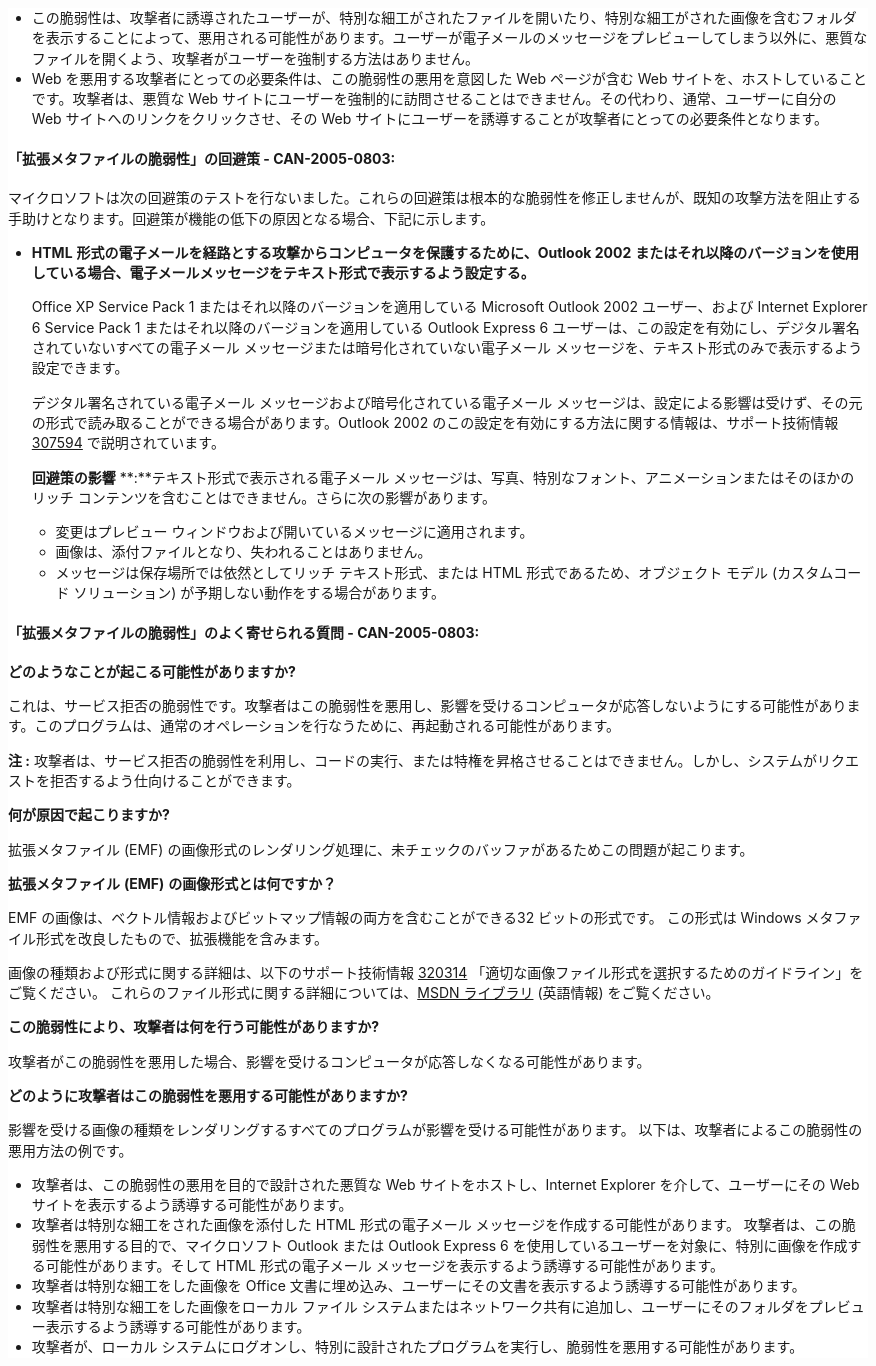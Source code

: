 -   この脆弱性は、攻撃者に誘導されたユーザーが、特別な細工がされたファイルを開いたり、特別な細工がされた画像を含むフォルダを表示することによって、悪用される可能性があります。ユーザーが電子メールのメッセージをプレビューしてしまう以外に、悪質なファイルを開くよう、攻撃者がユーザーを強制する方法はありません。
-   Web を悪用する攻撃者にとっての必要条件は、この脆弱性の悪用を意図した Web ページが含む Web サイトを、ホストしていることです。攻撃者は、悪質な Web サイトにユーザーを強制的に訪問させることはできません。その代わり、通常、ユーザーに自分の Web サイトへのリンクをクリックさせ、その Web サイトにユーザーを誘導することが攻撃者にとっての必要条件となります。

#### 「拡張メタファイルの脆弱性」の回避策 - CAN-2005-0803:

マイクロソフトは次の回避策のテストを行ないました。これらの回避策は根本的な脆弱性を修正しませんが、既知の攻撃方法を阻止する手助けとなります。回避策が機能の低下の原因となる場合、下記に示します。

-   **HTML** **形式の電子メールを経路とする攻撃からコンピュータを保護するために、Outlook 2002** **またはそれ以降のバージョンを使用している場合、電子メールメッセージをテキスト形式で表示するよう設定する。**

    Office XP Service Pack 1 またはそれ以降のバージョンを適用している Microsoft Outlook 2002 ユーザー、および Internet Explorer 6 Service Pack 1 またはそれ以降のバージョンを適用している Outlook Express 6 ユーザーは、この設定を有効にし、デジタル署名されていないすべての電子メール メッセージまたは暗号化されていない電子メール メッセージを、テキスト形式のみで表示するよう設定できます。

    デジタル署名されている電子メール メッセージおよび暗号化されている電子メール メッセージは、設定による影響は受けず、その元の形式で読み取ることができる場合があります。Outlook 2002 のこの設定を有効にする方法に関する情報は、サポート技術情報 [307594](http://support.microsoft.com/kb/307594) で説明されています。

    **回避策の影響** **:**テキスト形式で表示される電子メール メッセージは、写真、特別なフォント、アニメーションまたはそのほかのリッチ コンテンツを含むことはできません。さらに次の影響があります。

    -   変更はプレビュー ウィンドウおよび開いているメッセージに適用されます。
    -   画像は、添付ファイルとなり、失われることはありません。
    -   メッセージは保存場所では依然としてリッチ テキスト形式、または HTML 形式であるため、オブジェクト モデル (カスタムコード ソリューション) が予期しない動作をする場合があります。

#### 「拡張メタファイルの脆弱性」のよく寄せられる質問 - CAN-2005-0803:

**どのようなことが起こる可能性がありますか?**

これは、サービス拒否の脆弱性です。攻撃者はこの脆弱性を悪用し、影響を受けるコンピュータが応答しないようにする可能性があります。このプログラムは、通常のオペレーションを行なうために、再起動される可能性があります。

**注 :** 攻撃者は、サービス拒否の脆弱性を利用し、コードの実行、または特権を昇格させることはできません。しかし、システムがリクエストを拒否するよう仕向けることができます。

**何が原因で起こりますか?**

拡張メタファイル (EMF) の画像形式のレンダリング処理に、未チェックのバッファがあるためこの問題が起こります。

**拡張メタファイル** **(EMF)** **の画像形式とは何ですか？**

EMF の画像は、ベクトル情報およびビットマップ情報の両方を含むことができる32 ビットの形式です。 この形式は Windows メタファイル形式を改良したもので、拡張機能を含みます。

画像の種類および形式に関する詳細は、以下のサポート技術情報 [320314](http://support.microsoft.com/kb/320314) 「適切な画像ファイル形式を選択するためのガイドライン」をご覧ください。 これらのファイル形式に関する詳細については、[MSDN ライブラリ](http://msdn2.microsoft.com/en-us/library/ms536391.aspx) (英語情報) をご覧ください。

**この脆弱性により、攻撃者は何を行う可能性がありますか?**

攻撃者がこの脆弱性を悪用した場合、影響を受けるコンピュータが応答しなくなる可能性があります。

**どのように攻撃者はこの脆弱性を悪用する可能性がありますか?**

影響を受ける画像の種類をレンダリングするすべてのプログラムが影響を受ける可能性があります。 以下は、攻撃者によるこの脆弱性の悪用方法の例です。

-   攻撃者は、この脆弱性の悪用を目的で設計された悪質な Web サイトをホストし、Internet Explorer を介して、ユーザーにその Web サイトを表示するよう誘導する可能性があります。
-   攻撃者は特別な細工をされた画像を添付した HTML 形式の電子メール メッセージを作成する可能性があります。 攻撃者は、この脆弱性を悪用する目的で、マイクロソフト Outlook または Outlook Express 6 を使用しているユーザーを対象に、特別に画像を作成する可能性があります。そして HTML 形式の電子メール メッセージを表示するよう誘導する可能性があります。
-   攻撃者は特別な細工をした画像を Office 文書に埋め込み、ユーザーにその文書を表示するよう誘導する可能性があります。
-   攻撃者は特別な細工をした画像をローカル ファイル システムまたはネットワーク共有に追加し、ユーザーにそのフォルダをプレビュー表示するよう誘導する可能性があります。
-   攻撃者が、ローカル システムにログオンし、特別に設計されたプログラムを実行し、脆弱性を悪用する可能性があります。
